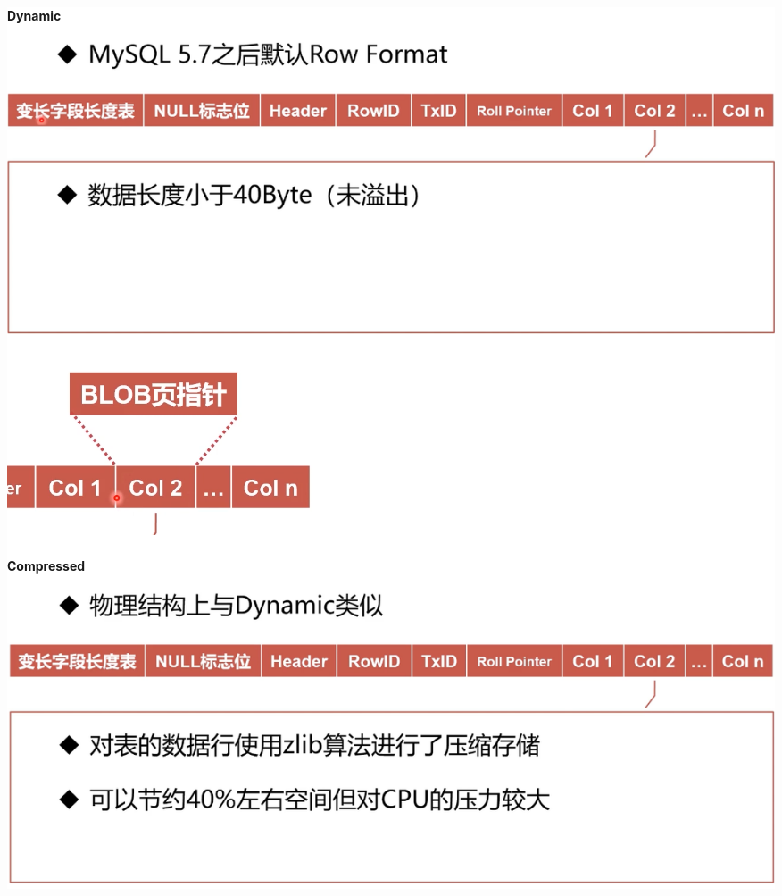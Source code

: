 

#### Dynamic

![](../../../assets/img/2022-08-09/fast_02-08-47.png)

![](../../../assets/img/2022-08-09/fast_02-09-39.png)

#### Compressed

![](../../../assets/img/2022-08-09/fast_02-11-24.png)
